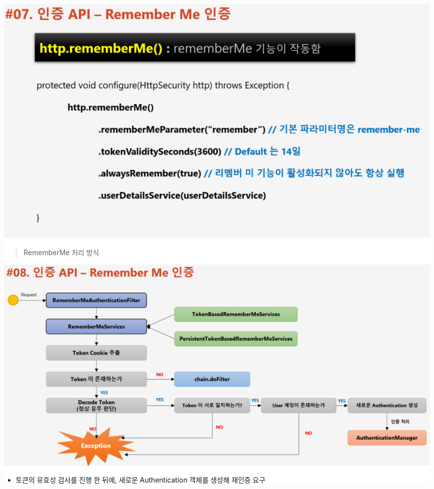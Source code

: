 ![default](./img/871dbfec40f34123a34629df8a74f2a0.png)

> RememberMe 처리 방식

![default](./img/2316f09264d748f0b1e990142a1830fc.png)
* 토큰의 유효성 검사를 진행 한 뒤에, 새로운 Authentication 객체를 생성해 재인증 요구

